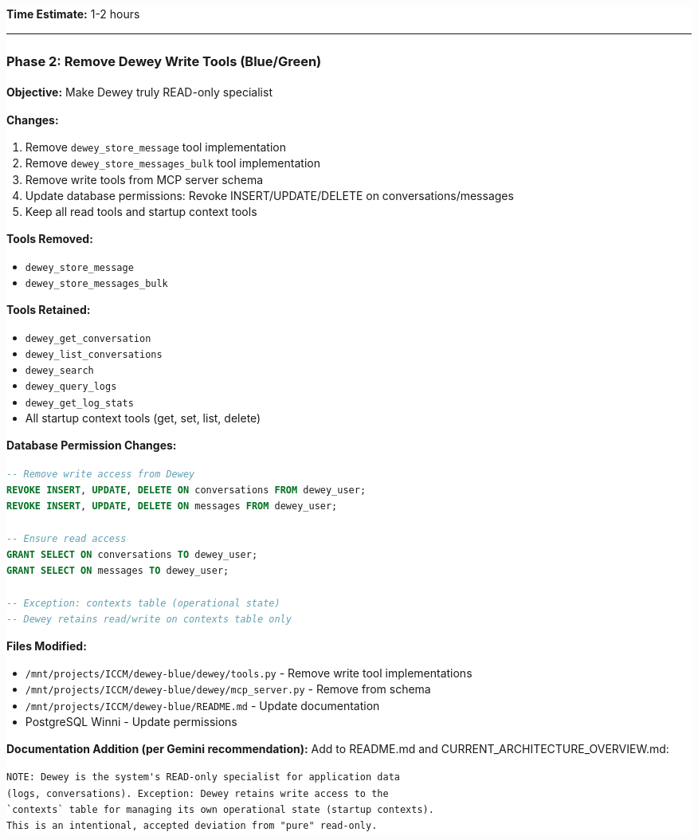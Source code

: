 **Time Estimate:** 1-2 hours

---

### Phase 2: Remove Dewey Write Tools (Blue/Green)

**Objective:** Make Dewey truly READ-only specialist

**Changes:**
1. Remove `dewey_store_message` tool implementation
2. Remove `dewey_store_messages_bulk` tool implementation
3. Remove write tools from MCP server schema
4. Update database permissions: Revoke INSERT/UPDATE/DELETE on conversations/messages
5. Keep all read tools and startup context tools

**Tools Removed:**
- `dewey_store_message`
- `dewey_store_messages_bulk`

**Tools Retained:**
- `dewey_get_conversation`
- `dewey_list_conversations`
- `dewey_search`
- `dewey_query_logs`
- `dewey_get_log_stats`
- All startup context tools (get, set, list, delete)

**Database Permission Changes:**
```sql
-- Remove write access from Dewey
REVOKE INSERT, UPDATE, DELETE ON conversations FROM dewey_user;
REVOKE INSERT, UPDATE, DELETE ON messages FROM dewey_user;

-- Ensure read access
GRANT SELECT ON conversations TO dewey_user;
GRANT SELECT ON messages TO dewey_user;

-- Exception: contexts table (operational state)
-- Dewey retains read/write on contexts table only
```

**Files Modified:**
- `/mnt/projects/ICCM/dewey-blue/dewey/tools.py` - Remove write tool implementations
- `/mnt/projects/ICCM/dewey-blue/dewey/mcp_server.py` - Remove from schema
- `/mnt/projects/ICCM/dewey-blue/README.md` - Update documentation
- PostgreSQL Winni - Update permissions

**Documentation Addition (per Gemini recommendation):**
Add to README.md and CURRENT_ARCHITECTURE_OVERVIEW.md:
```
NOTE: Dewey is the system's READ-only specialist for application data
(logs, conversations). Exception: Dewey retains write access to the
`contexts` table for managing its own operational state (startup contexts).
This is an intentional, accepted deviation from "pure" read-only.
```
